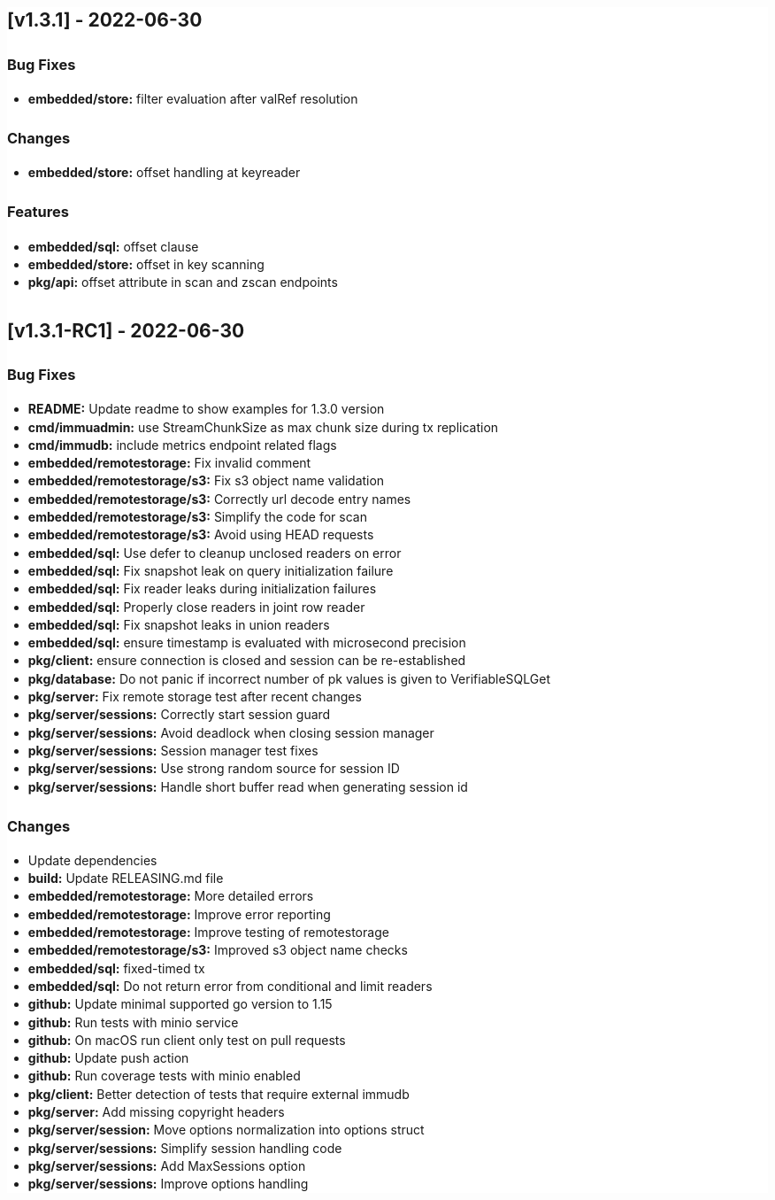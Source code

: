 
<a name="v1.3.1"></a>
## [v1.3.1] - 2022-06-30
### Bug Fixes
- **embedded/store:** filter evaluation after valRef resolution

### Changes
- **embedded/store:** offset handling at keyreader

### Features
- **embedded/sql:** offset clause
- **embedded/store:** offset in key scanning
- **pkg/api:** offset attribute in scan and zscan endpoints


<a name="v1.3.1-RC1"></a>
## [v1.3.1-RC1] - 2022-06-30
### Bug Fixes
- **README:** Update readme to show examples for 1.3.0 version
- **cmd/immuadmin:** use StreamChunkSize as max chunk size during tx replication
- **cmd/immudb:** include metrics endpoint related flags
- **embedded/remotestorage:** Fix invalid comment
- **embedded/remotestorage/s3:** Fix s3 object name validation
- **embedded/remotestorage/s3:** Correctly url decode entry names
- **embedded/remotestorage/s3:** Simplify the code for scan
- **embedded/remotestorage/s3:** Avoid using HEAD requests
- **embedded/sql:** Use defer to cleanup unclosed readers on error
- **embedded/sql:** Fix snapshot leak on query initialization failure
- **embedded/sql:** Fix reader leaks during initialization failures
- **embedded/sql:** Properly close readers in joint row reader
- **embedded/sql:** Fix snapshot leaks in union readers
- **embedded/sql:** ensure timestamp is evaluated with microsecond precision
- **pkg/client:** ensure connection is closed and session can be re-established
- **pkg/database:** Do not panic if incorrect number of pk values is given to VerifiableSQLGet
- **pkg/server:** Fix remote storage test after recent changes
- **pkg/server/sessions:** Correctly start session guard
- **pkg/server/sessions:** Avoid deadlock when closing session manager
- **pkg/server/sessions:** Session manager test fixes
- **pkg/server/sessions:** Use strong random source for session ID
- **pkg/server/sessions:** Handle short buffer read when generating session id

### Changes
- Update dependencies
- **build:** Update RELEASING.md file
- **embedded/remotestorage:** More detailed errors
- **embedded/remotestorage:** Improve error reporting
- **embedded/remotestorage:** Improve testing of remotestorage
- **embedded/remotestorage/s3:** Improved s3 object name checks
- **embedded/sql:** fixed-timed tx
- **embedded/sql:** Do not return error from conditional and limit readers
- **github:** Update minimal supported go version to 1.15
- **github:** Run tests with minio service
- **github:** On macOS run client only test on pull requests
- **github:** Update push action
- **github:** Run coverage tests with minio enabled
- **pkg/client:** Better detection of tests that require external immudb
- **pkg/server:** Add missing copyright headers
- **pkg/server/session:** Move options normalization into options struct
- **pkg/server/sessions:** Simplify session handling code
- **pkg/server/sessions:** Add MaxSessions option
- **pkg/server/sessions:** Improve options handling